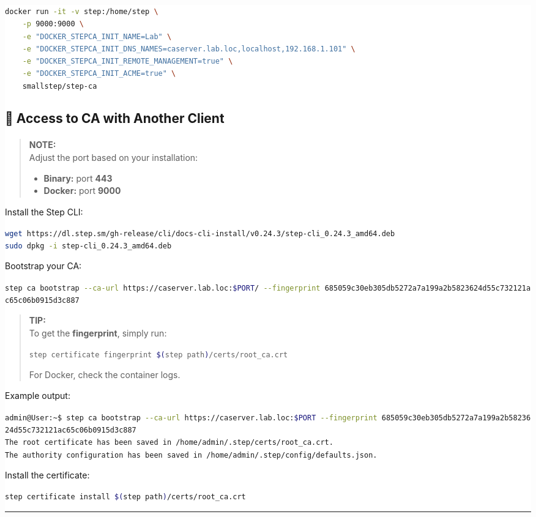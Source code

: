 ```bash
docker run -it -v step:/home/step \
    -p 9000:9000 \
    -e "DOCKER_STEPCA_INIT_NAME=Lab" \
    -e "DOCKER_STEPCA_INIT_DNS_NAMES=caserver.lab.loc,localhost,192.168.1.101" \
    -e "DOCKER_STEPCA_INIT_REMOTE_MANAGEMENT=true" \
    -e "DOCKER_STEPCA_INIT_ACME=true" \
    smallstep/step-ca
```

## 🔑 Access to CA with Another Client

> **NOTE:**  
> Adjust the port based on your installation:  
>
> - **Binary:** port **443**  
> - **Docker:** port **9000**

Install the Step CLI:

```bash
wget https://dl.step.sm/gh-release/cli/docs-cli-install/v0.24.3/step-cli_0.24.3_amd64.deb
sudo dpkg -i step-cli_0.24.3_amd64.deb
```

Bootstrap your CA:

```bash
step ca bootstrap --ca-url https://caserver.lab.loc:$PORT/ --fingerprint 685059c30eb305db5272a7a199a2b5823624d55c732121ac65c06b0915d3c887
```

> **TIP:**  
> To get the **fingerprint**, simply run:
>
> ```bash
> step certificate fingerprint $(step path)/certs/root_ca.crt
> ```
>
> For Docker, check the container logs.

Example output:

```bash
admin@User:~$ step ca bootstrap --ca-url https://caserver.lab.loc:$PORT --fingerprint 685059c30eb305db5272a7a199a2b5823624d55c732121ac65c06b0915d3c887
The root certificate has been saved in /home/admin/.step/certs/root_ca.crt.
The authority configuration has been saved in /home/admin/.step/config/defaults.json.
```

Install the certificate:

```bash
step certificate install $(step path)/certs/root_ca.crt
```

---
